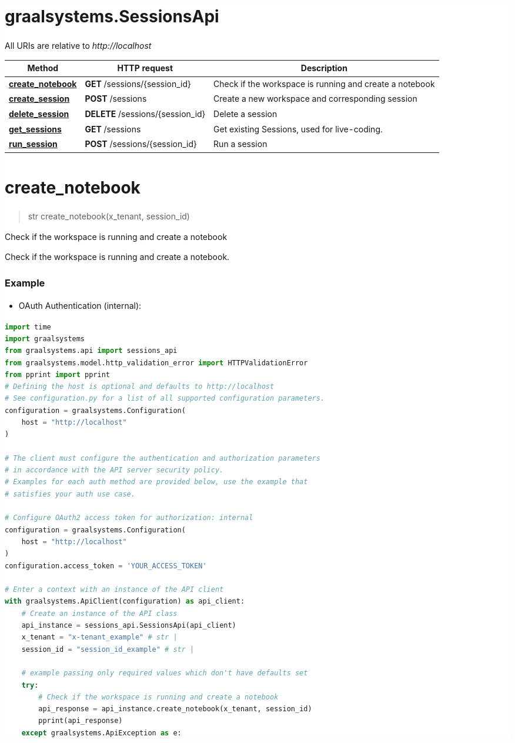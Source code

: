 # graalsystems.SessionsApi

All URIs are relative to *http://localhost*

Method | HTTP request | Description
------------- | ------------- | -------------
[**create_notebook**](SessionsApi.md#create_notebook) | **GET** /sessions/{session_id} | Check if the workspace is running and create a notebook
[**create_session**](SessionsApi.md#create_session) | **POST** /sessions | Create a new workspace and corresponding session
[**delete_session**](SessionsApi.md#delete_session) | **DELETE** /sessions/{session_id} | Delete a session
[**get_sessions**](SessionsApi.md#get_sessions) | **GET** /sessions | Get existing Sessions, used for live-coding.
[**run_session**](SessionsApi.md#run_session) | **POST** /sessions/{session_id} | Run a session


# **create_notebook**
> str create_notebook(x_tenant, session_id)

Check if the workspace is running and create a notebook

Check if the workspace is running and create a notebook.

### Example

* OAuth Authentication (internal):

```python
import time
import graalsystems
from graalsystems.api import sessions_api
from graalsystems.model.http_validation_error import HTTPValidationError
from pprint import pprint
# Defining the host is optional and defaults to http://localhost
# See configuration.py for a list of all supported configuration parameters.
configuration = graalsystems.Configuration(
    host = "http://localhost"
)

# The client must configure the authentication and authorization parameters
# in accordance with the API server security policy.
# Examples for each auth method are provided below, use the example that
# satisfies your auth use case.

# Configure OAuth2 access token for authorization: internal
configuration = graalsystems.Configuration(
    host = "http://localhost"
)
configuration.access_token = 'YOUR_ACCESS_TOKEN'

# Enter a context with an instance of the API client
with graalsystems.ApiClient(configuration) as api_client:
    # Create an instance of the API class
    api_instance = sessions_api.SessionsApi(api_client)
    x_tenant = "x-tenant_example" # str | 
    session_id = "session_id_example" # str | 

    # example passing only required values which don't have defaults set
    try:
        # Check if the workspace is running and create a notebook
        api_response = api_instance.create_notebook(x_tenant, session_id)
        pprint(api_response)
    except graalsystems.ApiException as e:
```